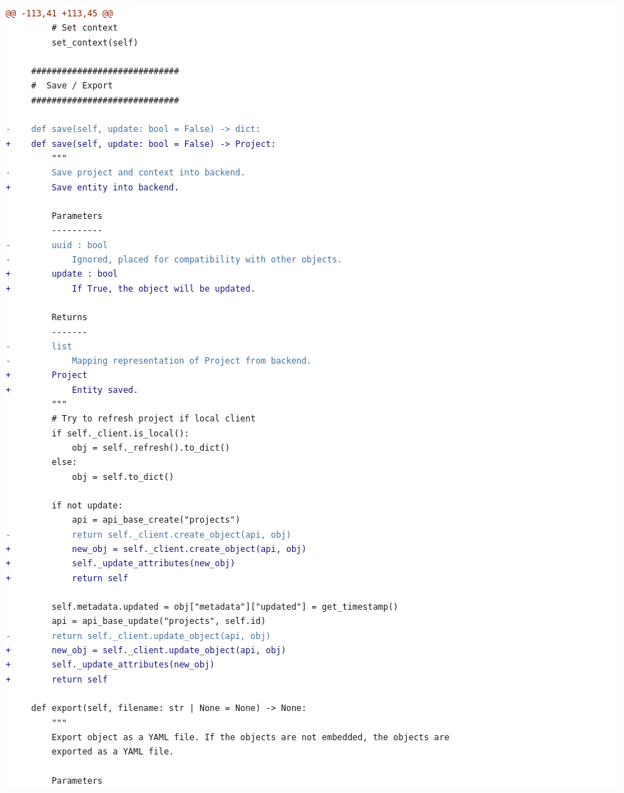 ```diff
@@ -113,41 +113,45 @@
         # Set context
         set_context(self)
 
     #############################
     #  Save / Export
     #############################
 
-    def save(self, update: bool = False) -> dict:
+    def save(self, update: bool = False) -> Project:
         """
-        Save project and context into backend.
+        Save entity into backend.
 
         Parameters
         ----------
-        uuid : bool
-            Ignored, placed for compatibility with other objects.
+        update : bool
+            If True, the object will be updated.
 
         Returns
         -------
-        list
-            Mapping representation of Project from backend.
+        Project
+            Entity saved.
         """
         # Try to refresh project if local client
         if self._client.is_local():
             obj = self._refresh().to_dict()
         else:
             obj = self.to_dict()
 
         if not update:
             api = api_base_create("projects")
-            return self._client.create_object(api, obj)
+            new_obj = self._client.create_object(api, obj)
+            self._update_attributes(new_obj)
+            return self
 
         self.metadata.updated = obj["metadata"]["updated"] = get_timestamp()
         api = api_base_update("projects", self.id)
-        return self._client.update_object(api, obj)
+        new_obj = self._client.update_object(api, obj)
+        self._update_attributes(new_obj)
+        return self
 
     def export(self, filename: str | None = None) -> None:
         """
         Export object as a YAML file. If the objects are not embedded, the objects are
         exported as a YAML file.
 
         Parameters
```

